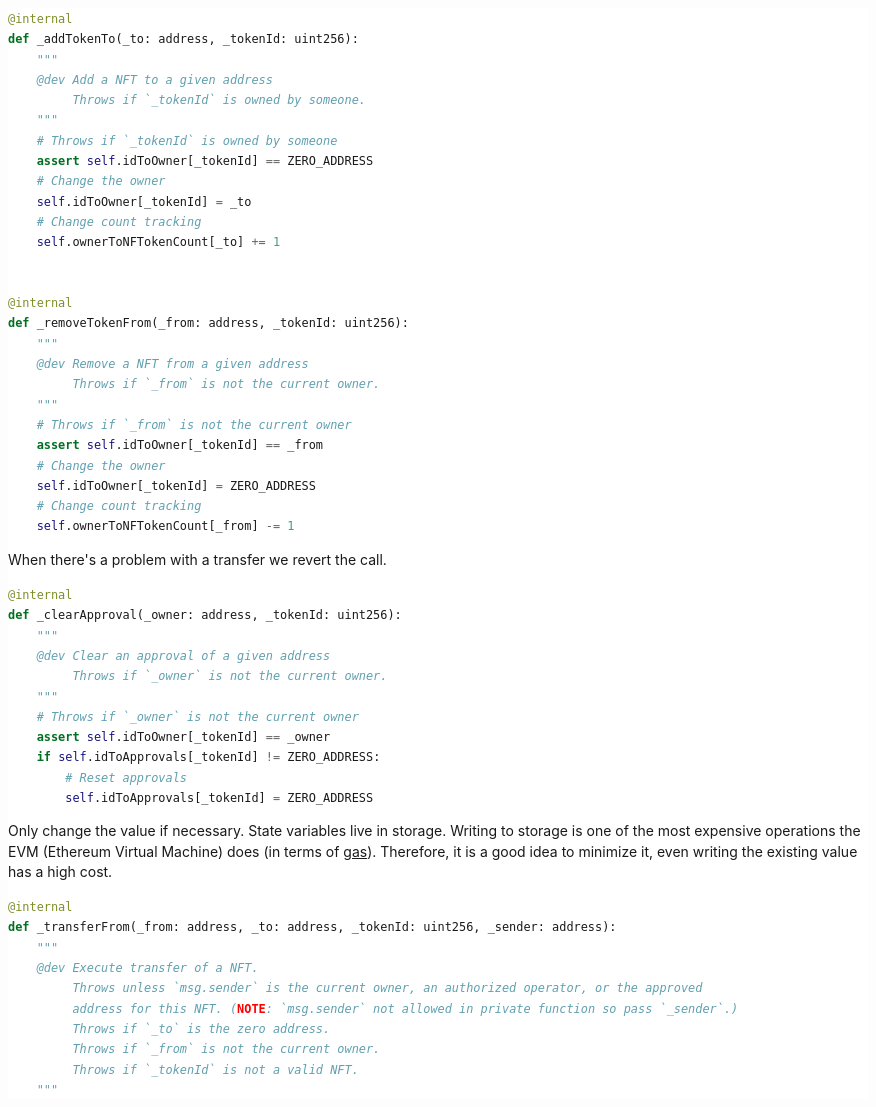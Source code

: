```python
@internal
def _addTokenTo(_to: address, _tokenId: uint256):
    """
    @dev Add a NFT to a given address
         Throws if `_tokenId` is owned by someone.
    """
    # Throws if `_tokenId` is owned by someone
    assert self.idToOwner[_tokenId] == ZERO_ADDRESS
    # Change the owner
    self.idToOwner[_tokenId] = _to
    # Change count tracking
    self.ownerToNFTokenCount[_to] += 1


@internal
def _removeTokenFrom(_from: address, _tokenId: uint256):
    """
    @dev Remove a NFT from a given address
         Throws if `_from` is not the current owner.
    """
    # Throws if `_from` is not the current owner
    assert self.idToOwner[_tokenId] == _from
    # Change the owner
    self.idToOwner[_tokenId] = ZERO_ADDRESS
    # Change count tracking
    self.ownerToNFTokenCount[_from] -= 1
```

When there's a problem with a transfer we revert the call.

```python
@internal
def _clearApproval(_owner: address, _tokenId: uint256):
    """
    @dev Clear an approval of a given address
         Throws if `_owner` is not the current owner.
    """
    # Throws if `_owner` is not the current owner
    assert self.idToOwner[_tokenId] == _owner
    if self.idToApprovals[_tokenId] != ZERO_ADDRESS:
        # Reset approvals
        self.idToApprovals[_tokenId] = ZERO_ADDRESS
```

Only change the value if necessary. State variables live in storage. Writing to storage is
one of the most expensive operations the EVM (Ethereum Virtual Machine) does (in terms of
[gas](/developers/docs/gas/)). Therefore, it is a good idea to minimize it, even writing the
existing value has a high cost.

```python
@internal
def _transferFrom(_from: address, _to: address, _tokenId: uint256, _sender: address):
    """
    @dev Execute transfer of a NFT.
         Throws unless `msg.sender` is the current owner, an authorized operator, or the approved
         address for this NFT. (NOTE: `msg.sender` not allowed in private function so pass `_sender`.)
         Throws if `_to` is the zero address.
         Throws if `_from` is not the current owner.
         Throws if `_tokenId` is not a valid NFT.
    """
```
